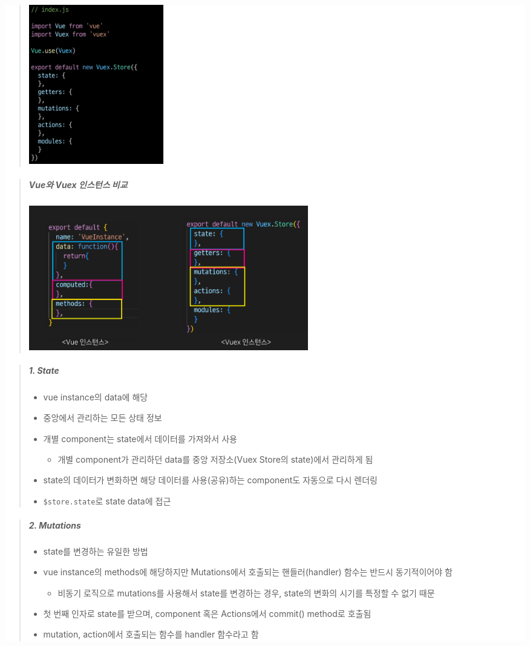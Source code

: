 >   ![](${hello}_assets/2023-05-04-09-17-00-image.png)

> ##### Vue와 Vuex 인스턴스 비교
> 
> ![](${hello}_assets/2023-05-04-09-18-27-image.png)

> ##### 1. State
> 
> - vue instance의 data에 해당
> 
> - 중앙에서 관리하는 모든 상태 정보
> 
> - 개별 component는 state에서 데이터를 가져와서 사용
>   
>   - 개별 component가 관리하던 data를 중앙 저장소(Vuex Store의 state)에서 관리하게 됨
> 
> - state의 데이터가 변화하면 해당 데이터를 사용(공유)하는 component도 자동으로 다시 렌더링
> 
> - `$store.state`로 state data에 접근

> ##### 2. Mutations
> 
> - state를 변경하는 유일한 방법
> 
> - vue instance의 methods에 해당하지만 Mutations에서 호출되는 핸들러(handler) 함수는 반드시 동기적이어야 함
>   
>   - 비동기 로직으로 mutations를 사용해서 state를 변경하는 경우, state의 변화의 시기를 특정할 수 없기 때문
> 
> - 첫 번째 인자로 state를 받으며, component 혹은 Actions에서 commit() method로 호출됨
> 
> - mutation, action에서 호출되는 함수를 handler 함수라고 함
